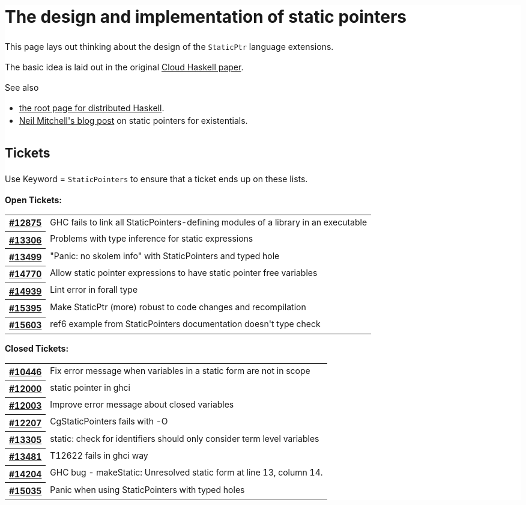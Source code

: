 # The design and implementation of static pointers


This page lays out thinking about the design of the `StaticPtr` language extensions.


The basic idea is laid out in the original [Cloud Haskell paper](https://www.microsoft.com/en-us/research/wp-content/uploads/2016/07/remote.pdf).


See also

- [the root page for distributed Haskell](distributed-haskell).
- [Neil Mitchell's blog post](http://neilmitchell.blogspot.com/2017/09/existential-serialisation.html) on static pointers for existentials.

## Tickets



Use Keyword = `StaticPointers` to ensure that a ticket ends up on these lists.



**Open Tickets:**

<table><tr><th><a href="https://gitlab.haskell.org/ghc/ghc/issues/12875">#12875</a></th>
<td>GHC fails to link all StaticPointers-defining modules of a library in an executable</td></tr>
<tr><th><a href="https://gitlab.haskell.org/ghc/ghc/issues/13306">#13306</a></th>
<td>Problems with type inference for static expressions</td></tr>
<tr><th><a href="https://gitlab.haskell.org/ghc/ghc/issues/13499">#13499</a></th>
<td>&quot;Panic: no skolem info&quot; with StaticPointers and typed hole</td></tr>
<tr><th><a href="https://gitlab.haskell.org/ghc/ghc/issues/14770">#14770</a></th>
<td>Allow static pointer expressions to have static pointer free variables</td></tr>
<tr><th><a href="https://gitlab.haskell.org/ghc/ghc/issues/14939">#14939</a></th>
<td>Lint error in forall type</td></tr>
<tr><th><a href="https://gitlab.haskell.org/ghc/ghc/issues/15395">#15395</a></th>
<td>Make StaticPtr (more) robust to code changes and recompilation</td></tr>
<tr><th><a href="https://gitlab.haskell.org/ghc/ghc/issues/15603">#15603</a></th>
<td>ref6 example from StaticPointers documentation doesn&apos;t type check</td></tr></table>




**Closed Tickets:**

<table><tr><th><a href="https://gitlab.haskell.org/ghc/ghc/issues/10446">#10446</a></th>
<td>Fix error message when variables in a static form are not in scope</td></tr>
<tr><th><a href="https://gitlab.haskell.org/ghc/ghc/issues/12000">#12000</a></th>
<td>static pointer in ghci</td></tr>
<tr><th><a href="https://gitlab.haskell.org/ghc/ghc/issues/12003">#12003</a></th>
<td>Improve error message about closed variables</td></tr>
<tr><th><a href="https://gitlab.haskell.org/ghc/ghc/issues/12207">#12207</a></th>
<td>CgStaticPointers fails with -O</td></tr>
<tr><th><a href="https://gitlab.haskell.org/ghc/ghc/issues/13305">#13305</a></th>
<td>static: check for identifiers should only consider term level variables</td></tr>
<tr><th><a href="https://gitlab.haskell.org/ghc/ghc/issues/13481">#13481</a></th>
<td>T12622 fails in ghci way</td></tr>
<tr><th><a href="https://gitlab.haskell.org/ghc/ghc/issues/14204">#14204</a></th>
<td>GHC bug - makeStatic: Unresolved static form at line 13, column 14.</td></tr>
<tr><th><a href="https://gitlab.haskell.org/ghc/ghc/issues/15035">#15035</a></th>
<td>Panic when using StaticPointers with typed holes</td></tr></table>
